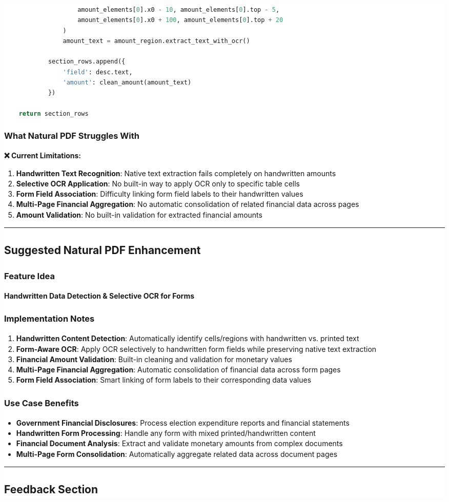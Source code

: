 ```python
                    amount_elements[0].x0 - 10, amount_elements[0].top - 5,
                    amount_elements[0].x0 + 100, amount_elements[0].top + 20
                )
                amount_text = amount_region.extract_text_with_ocr()
            
            section_rows.append({
                'field': desc.text,
                'amount': clean_amount(amount_text)
            })
    
    return section_rows
```

### What Natural PDF Struggles With

**❌ Current Limitations:**

1. **Handwritten Text Recognition**: Native text extraction fails completely on handwritten amounts
2. **Selective OCR Application**: No built-in way to apply OCR only to specific table cells
3. **Form Field Association**: Difficulty linking form field labels to their handwritten values
4. **Multi-Page Financial Aggregation**: No automatic consolidation of related financial data across pages
5. **Amount Validation**: No built-in validation for extracted financial amounts

---

## Suggested Natural PDF Enhancement

### Feature Idea
**Handwritten Data Detection & Selective OCR for Forms**

### Implementation Notes
1. **Handwritten Content Detection**: Automatically identify cells/regions with handwritten vs. printed text
2. **Form-Aware OCR**: Apply OCR selectively to handwritten form fields while preserving native text extraction
3. **Financial Amount Validation**: Built-in cleaning and validation for monetary values
4. **Multi-Page Financial Aggregation**: Automatic consolidation of financial data across form pages
5. **Form Field Association**: Smart linking of form labels to their corresponding data values

### Use Case Benefits
- **Government Financial Disclosures**: Process election expenditure reports and financial statements
- **Handwritten Form Processing**: Handle any form with mixed printed/handwritten content
- **Financial Document Analysis**: Extract and validate monetary amounts from complex documents
- **Multi-Page Form Consolidation**: Automatically aggregate related data across document pages

---

## Feedback Section
